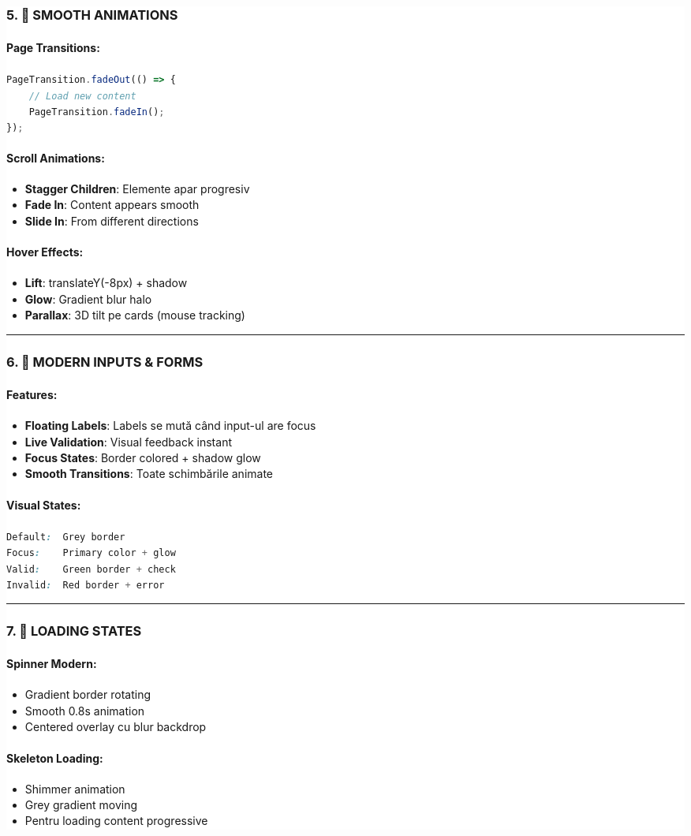 ### 5. 🚀 SMOOTH ANIMATIONS

#### Page Transitions:
```javascript
PageTransition.fadeOut(() => {
    // Load new content
    PageTransition.fadeIn();
});
```

#### Scroll Animations:
- **Stagger Children**: Elemente apar progresiv
- **Fade In**: Content appears smooth
- **Slide In**: From different directions

#### Hover Effects:
- **Lift**: translateY(-8px) + shadow
- **Glow**: Gradient blur halo
- **Parallax**: 3D tilt pe cards (mouse tracking)

---

### 6. 📱 MODERN INPUTS & FORMS

#### Features:
- **Floating Labels**: Labels se mută când input-ul are focus
- **Live Validation**: Visual feedback instant
- **Focus States**: Border colored + shadow glow
- **Smooth Transitions**: Toate schimbările animate

#### Visual States:
```css
Default:  Grey border
Focus:    Primary color + glow
Valid:    Green border + check
Invalid:  Red border + error
```

---

### 7. 🎯 LOADING STATES

#### Spinner Modern:
- Gradient border rotating
- Smooth 0.8s animation
- Centered overlay cu blur backdrop

#### Skeleton Loading:
- Shimmer animation
- Grey gradient moving
- Pentru loading content progressive
